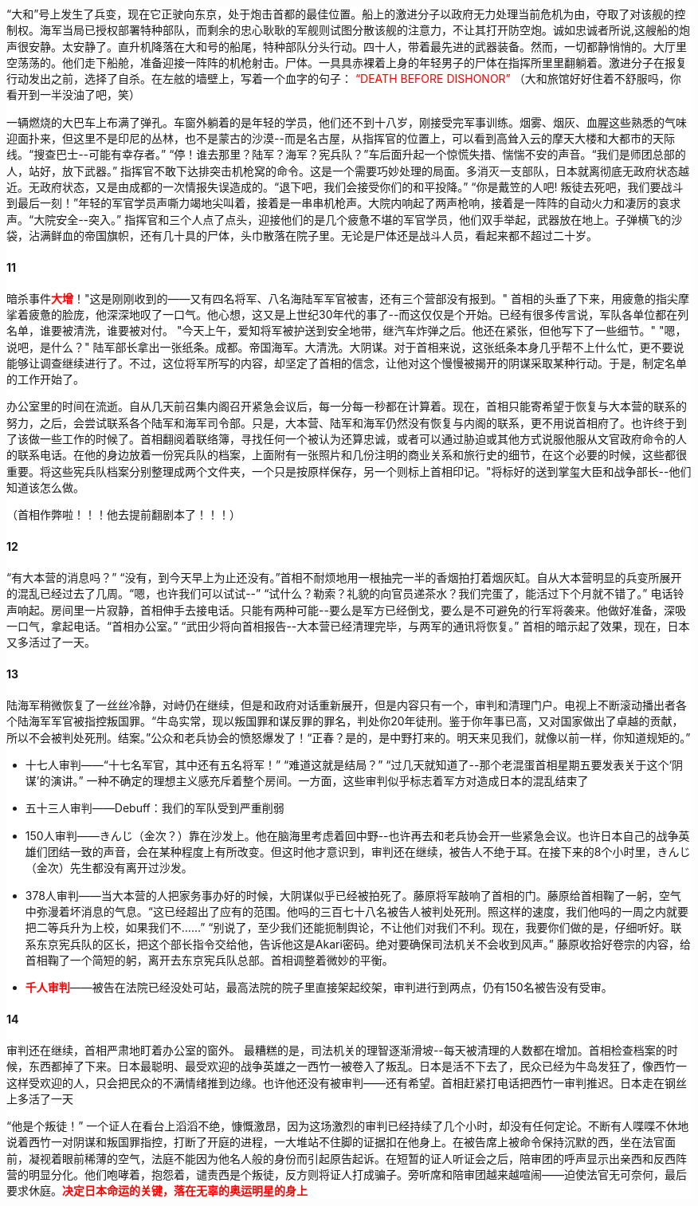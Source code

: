 “大和”号上发生了兵变，现在它正驶向东京，处于炮击首都的最佳位置。船上的激进分子以政府无力处理当前危机为由，夺取了对该舰的控制权。海军当局已授权部署特种部队，而剩余的忠心耿耿的军舰则试图分散该舰的注意力，不让其打开防空炮。诚如忠诚者所说,这艘船的炮声很安静。太安静了。直升机降落在大和号的船尾，特种部队分头行动。四十人，带着最先进的武器装备。然而，一切都静悄悄的。大厅里空荡荡的。他们走下船舱，准备迎接一阵阵的机枪射击。尸体。一具具赤裸着上身的年轻男子的尸体在指挥所里里翻躺着。激进分子在报复行动发出之前，选择了自杀。在左舷的墙壁上，写着一个血字的句子： <span style="color:red;">“DEATH BEFORE DISHONOR” </span>（大和旅馆好好住着不舒服吗，你看开到一半没油了吧，笑）

一辆燃烧的大巴车上布满了弹孔。车窗外躺着的是年轻的学员，他们还不到十八岁，刚接受完军事训练。烟雾、烟灰、血腥这些熟悉的气味迎面扑来，但这里不是印尼的丛林，也不是蒙古的沙漠--而是名古屋，从指挥官的位置上，可以看到高耸入云的摩天大楼和大都市的天际线。“搜查巴士--可能有幸存者。” “停！谁去那里？陆军？海军？宪兵队？”车后面升起一个惊慌失措、惴惴不安的声音。“我们是师团总部的人，站好，放下武器。” 指挥官不敢下达排突击机枪窝的命令。这是一个需要巧妙处理的局面。多消灭一支部队，日本就离彻底无政府状态越近。无政府状态，又是由成都的一次情报失误造成的。“退下吧，我们会接受你们的和平投降。” “你是戴笠的人吧! 叛徒去死吧，我们要战斗到最后一刻！”年轻的军官学员声嘶力竭地尖叫着，接着是一串串机枪声。大院内响起了两声枪响，接着是一阵阵的自动火力和凄厉的哀求声。“大院安全--突入。” 指挥官和三个人点了点头，迎接他们的是几个疲惫不堪的军官学员，他们双手举起，武器放在地上。子弹横飞的沙袋，沾满鲜血的帝国旗帜，还有几十具的尸体，头巾散落在院子里。无论是尸体还是战斗人员，看起来都不超过二十岁。

#### 11

暗杀事件<strong><span style="color:red;">大增</span></strong>！"这是刚刚收到的——又有四名将军、八名海陆军军官被害，还有三个营部没有报到。" 首相的头垂了下来，用疲惫的指尖摩挲着疲惫的脸庞，他深深地叹了一口气。他心想，这又是上世纪30年代的事了--而这仅仅是个开始。已经有很多传言说，军队各单位都在列名单，谁要被清洗，谁要被对付。 "今天上午，爱知将军被护送到安全地带，继汽车炸弹之后。他还在紧张，但他写下了一些细节。" "嗯，说吧，是什么？" 陆军部长拿出一张纸条。成都。帝国海军。大清洗。大阴谋。对于首相来说，这张纸条本身几乎帮不上什么忙，更不要说能够让调查继续进行了。不过，这位将军所写的内容，却坚定了首相的信念，让他对这个慢慢被揭开的阴谋采取某种行动。于是，制定名单的工作开始了。

办公室里的时间在流逝。自从几天前召集内阁召开紧急会议后，每一分每一秒都在计算着。现在，首相只能寄希望于恢复与大本营的联系的努力，之后，会尝试联系各个陆军和海军司令部。只是，大本营、陆军和海军仍然没有恢复与内阁的联系，更不用说首相府了。也许终于到了该做一些工作的时候了。首相翻阅着联络簿，寻找任何一个被认为还算忠诚，或者可以通过胁迫或其他方式说服他服从文官政府命令的人的联系电话。在他的身边放着一份宪兵队的档案，上面附有一张照片和几份注明的商业关系和旅行史的细节，在这个必要的时候，这些都很重要。将这些宪兵队档案分别整理成两个文件夹，一个只是按原样保存，另一个则标上首相印记。"将标好的送到掌玺大臣和战争部长--他们知道该怎么做。

（首相作弊啦！！！他去提前翻剧本了！！！）

#### 12

“有大本营的消息吗？” “没有，到今天早上为止还没有。”首相不耐烦地用一根抽完一半的香烟拍打着烟灰缸。自从大本营明显的兵变所展开的混乱已经过去了几周。“嗯，也许我们可以试试--” “试什么？勒索？礼貌的向官员递茶水？我们完蛋了，能活过下个月就不错了。” 电话铃声响起。房间里一片寂静，首相伸手去接电话。只能有两种可能--要么是军方已经倒戈，要么是不可避免的行军将袭来。他做好准备，深吸一口气，拿起电话。“首相办公室。” “武田少将向首相报告--大本营已经清理完毕，与两军的通讯将恢复。” 首相的暗示起了效果，现在，日本又多活过了一天。

#### 13

陆海军稍微恢复了一丝丝冷静，对峙仍在继续，但是和政府对话重新展开，但是内容只有一个，审判和清理门户。电视上不断滚动播出者各个陆海军军官被指控叛国罪。“牛岛实常，现以叛国罪和谋反罪的罪名，判处你20年徒刑。鉴于你年事已高，又对国家做出了卓越的贡献，所以不会被判处死刑。结案。”公众和老兵协会的愤怒爆发了！“正春？是的，是中野打来的。明天来见我们，就像以前一样，你知道规矩的。”

 

- 十七人审判——“十七名军官，其中还有五名将军！” “难道这就是结局？” “过几天就知道了--那个老混蛋首相星期五要发表关于这个‘阴谋’的演讲。” 一种不确定的理想主义感充斥着整个房间。一方面，这些审判似乎标志着军方对造成日本的混乱结束了

- 五十三人审判——Debuff：我们的军队受到严重削弱

- 150人审判——きんじ（金次？）靠在沙发上。他在脑海里考虑着回中野--也许再去和老兵协会开一些紧急会议。也许日本自己的战争英雄们团结一致的声音，会在某种程度上有所改变。但这时他才意识到，审判还在继续，被告人不绝于耳。在接下来的8个小时里，きんじ（金次）先生都没有离开过沙发。

- 378人审判——当大本营的人把家务事办好的时候，大阴谋似乎已经被拍死了。藤原将军敲响了首相的门。藤原给首相鞠了一躬，空气中弥漫着坏消息的气息。“这已经超出了应有的范围。他吗的三百七十八名被告人被判处死刑。照这样的速度，我们他吗的一周之内就要把二等兵升为上校，如果我们不……” “别说了，至少我们还能扼制舆论，不让他们对我们不利。现在，我要你们做的是，仔细听好。联系东京宪兵队的区长，把这个部长指令交给他，告诉他这是Akari密码。绝对要确保司法机关不会收到风声。” 藤原收拾好卷宗的内容，给首相鞠了一个简短的躬，离开去东京宪兵队总部。首相调整着微妙的平衡。
- <strong><span style="color:red;">千人审判</span></strong>——被告在法院已经没处可站，最高法院的院子里直接架起绞架，审判进行到两点，仍有150名被告没有受审。

#### 14

审判还在继续，首相严肃地盯着办公室的窗外。 最糟糕的是，司法机关的理智逐渐滑坡--每天被清理的人数都在增加。首相检查档案的时候，东西都掉了下来。日本最聪明、最受欢迎的战争英雄之一西竹一被卷入了叛乱。日本是活不下去了，民众已经为牛岛发狂了，像西竹一这样受欢迎的人，只会把民众的不满情绪推到边缘。也许他还没有被审判——还有希望。首相赶紧打电话把西竹一审判推迟。日本走在钢丝上多活了一天

“他是个叛徒！” 一个证人在看台上滔滔不绝，慷慨激昂，因为这场激烈的审判已经持续了几个小时，却没有任何定论。不断有人喋喋不休地说着西竹一对阴谋和叛国罪指控，打断了开庭的进程，一大堆站不住脚的证据扣在他身上。在被告席上被命令保持沉默的西，坐在法官面前，凝视着眼前稀薄的空气，法庭不能因为他名人般的身份而引起原告起诉。在短暂的证人听证会之后，陪审团的呼声显示出亲西和反西阵营的明显分化。他们咆哮着，抱怨着，谴责西是个叛徒，反方则将证人打成骗子。旁听席和陪审团越来越喧闹——迫使法官无可奈何，最后要求休庭。<strong><span style="color:red;">决定日本命运的关键，落在无辜的奥运明星的身上</span></strong>
